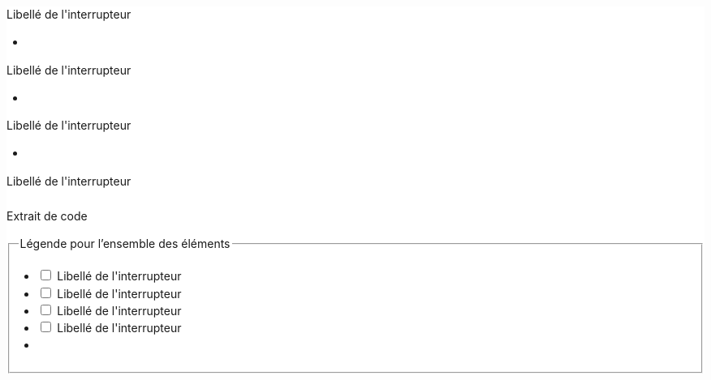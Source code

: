 
Libellé de l'interrupteur


-


Libellé de l'interrupteur


-


Libellé de l'interrupteur


-


Libellé de l'interrupteur


###
Extrait de code


<fieldset class="fr-fieldset" id="toggle-group-3884" aria-labelledby="toggle-group-3884-legend toggle-group-3884-messages">
<legend class="fr-fieldset__legend" id="toggle-group-3884-legend">
Légende pour l’ensemble des éléments
</legend>
<div class="fr-fieldset__element">
<ul class="fr-toggle__list">
<li>
<div class="fr-toggle" id="group-1-toggle-38850">
<input type="checkbox" class="fr-toggle__input" id="toggle-38850" aria-describedby="toggle-38850-messages">
<label class="fr-toggle__label" for="toggle-38850">Libellé de l'interrupteur</label>
<div class="fr-messages-group" id="toggle-38850-messages" aria-live="polite">
</div>
</div>
</li>
<li>
<div class="fr-toggle" id="group-1-toggle-38851">
<input type="checkbox" class="fr-toggle__input" id="toggle-38851" aria-describedby="toggle-38851-messages">
<label class="fr-toggle__label" for="toggle-38851">Libellé de l'interrupteur</label>
<div class="fr-messages-group" id="toggle-38851-messages" aria-live="polite">
</div>
</div>
</li>
<li>
<div class="fr-toggle" id="group-1-toggle-38852">
<input type="checkbox" class="fr-toggle__input" id="toggle-38852" aria-describedby="toggle-38852-messages">
<label class="fr-toggle__label" for="toggle-38852">Libellé de l'interrupteur</label>
<div class="fr-messages-group" id="toggle-38852-messages" aria-live="polite">
</div>
</div>
</li>
<li>
<div class="fr-toggle" id="group-1-toggle-38853">
<input type="checkbox" class="fr-toggle__input" id="toggle-38853" aria-describedby="toggle-38853-messages">
<label class="fr-toggle__label" for="toggle-38853">Libellé de l'interrupteur</label>
<div class="fr-messages-group" id="toggle-38853-messages" aria-live="polite">
</div>
</div>
</li>
<li>
<div class="fr-toggle" id="group-1-toggle-38854">